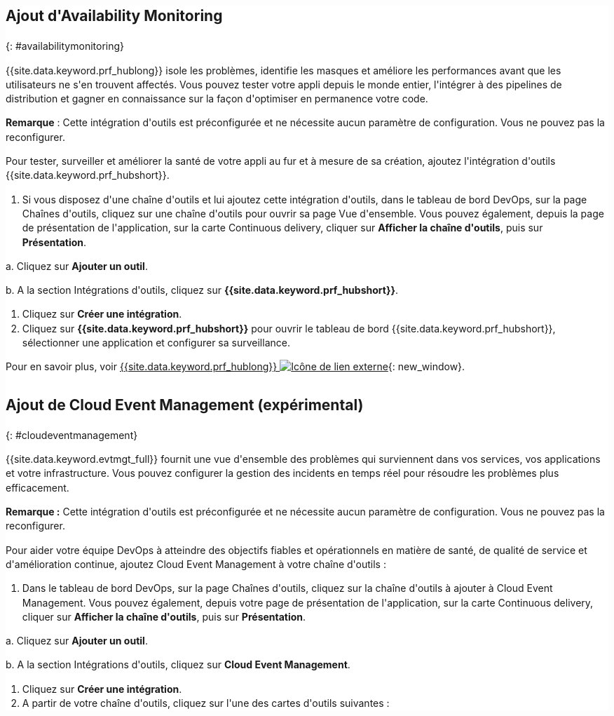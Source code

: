 
## Ajout d'Availability Monitoring
{: #availabilitymonitoring}

{{site.data.keyword.prf_hublong}} isole les problèmes, identifie les masques et améliore les performances avant que les utilisateurs ne s'en trouvent affectés. Vous pouvez tester votre appli depuis le monde entier, l'intégrer à des pipelines de distribution et gagner en connaissance sur la façon d'optimiser en permanence votre code.

**Remarque** : Cette intégration d'outils est préconfigurée et ne nécessite aucun paramètre de configuration. Vous ne pouvez pas la reconfigurer.

Pour tester, surveiller et améliorer la santé de votre appli au fur et à mesure de sa création, ajoutez l'intégration d'outils {{site.data.keyword.prf_hubshort}}. 

1. Si vous disposez d'une chaîne d'outils et lui ajoutez cette intégration d'outils, dans le tableau de bord DevOps, sur la page Chaînes d'outils, cliquez sur une chaîne d'outils pour ouvrir sa page Vue d'ensemble. Vous pouvez également, depuis la page de présentation de l'application, sur la carte Continuous delivery, cliquer sur **Afficher la chaîne d'outils**, puis sur **Présentation**. 

 a. Cliquez sur **Ajouter un outil**.

 b. A la section Intégrations d'outils, cliquez sur **{{site.data.keyword.prf_hubshort}}**.

1. Cliquez sur **Créer une intégration**.
1. Cliquez sur **{{site.data.keyword.prf_hubshort}}** pour ouvrir le tableau de bord {{site.data.keyword.prf_hubshort}}, sélectionner une application et configurer sa surveillance. 

Pour en savoir plus, voir [{{site.data.keyword.prf_hublong}} ![Icône de lien externe](../../icons/launch-glyph.svg "External link icon")](https://www.ibm.com/devops/method/content/manage/tool_bluemix_availability_monitoring/){: new_window}.


## Ajout de Cloud Event Management (expérimental)
{: #cloudeventmanagement}

{{site.data.keyword.evtmgt_full}} fournit une vue d'ensemble des problèmes qui surviennent dans vos services, vos applications et votre infrastructure. Vous pouvez configurer la gestion des incidents en temps réel pour résoudre les problèmes plus efficacement.

**Remarque :** Cette intégration d'outils est préconfigurée et ne nécessite aucun paramètre de configuration. Vous ne pouvez pas la reconfigurer.

Pour aider votre équipe DevOps à atteindre des objectifs fiables et opérationnels en matière de santé, de qualité de service et d'amélioration continue, ajoutez Cloud Event Management à votre chaîne d'outils : 

1. Dans le tableau de bord DevOps, sur la page Chaînes d'outils, cliquez sur la chaîne d'outils à ajouter à Cloud Event Management. Vous pouvez également, depuis votre page de présentation de l'application, sur la carte Continuous delivery, cliquer sur **Afficher la chaîne d'outils**, puis sur **Présentation**. 

 a. Cliquez sur **Ajouter un outil**.

 b. A la section Intégrations d'outils, cliquez sur **Cloud Event Management**.

1. Cliquez sur **Créer une intégration**.
1. A partir de votre chaîne d'outils, cliquez sur l'une des cartes d'outils suivantes :
